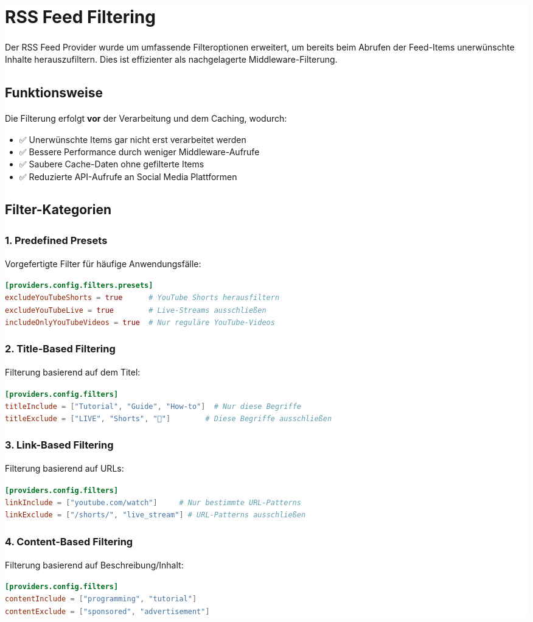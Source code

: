 # RSS Feed Filtering

Der RSS Feed Provider wurde um umfassende Filteroptionen erweitert, um bereits beim Abrufen der Feed-Items unerwünschte Inhalte herauszufiltern. Dies ist effizienter als nachgelagerte Middleware-Filterung.

## Funktionsweise

Die Filterung erfolgt **vor** der Verarbeitung und dem Caching, wodurch:
- ✅ Unerwünschte Items gar nicht erst verarbeitet werden
- ✅ Bessere Performance durch weniger Middleware-Aufrufe
- ✅ Saubere Cache-Daten ohne gefilterte Items
- ✅ Reduzierte API-Aufrufe an Social Media Plattformen

## Filter-Kategorien

### 1. Predefined Presets
Vorgefertigte Filter für häufige Anwendungsfälle:

```toml
[providers.config.filters.presets]
excludeYouTubeShorts = true      # YouTube Shorts herausfiltern
excludeYouTubeLive = true        # Live-Streams ausschließen
includeOnlyYouTubeVideos = true  # Nur reguläre YouTube-Videos
```

### 2. Title-Based Filtering
Filterung basierend auf dem Titel:

```toml
[providers.config.filters]
titleInclude = ["Tutorial", "Guide", "How-to"]  # Nur diese Begriffe
titleExclude = ["LIVE", "Shorts", "🔴"]        # Diese Begriffe ausschließen
```

### 3. Link-Based Filtering
Filterung basierend auf URLs:

```toml
[providers.config.filters]
linkInclude = ["youtube.com/watch"]     # Nur bestimmte URL-Patterns
linkExclude = ["/shorts/", "live_stream"] # URL-Patterns ausschließen
```

### 4. Content-Based Filtering
Filterung basierend auf Beschreibung/Inhalt:

```toml
[providers.config.filters]
contentInclude = ["programming", "tutorial"]
contentExclude = ["sponsored", "advertisement"]
```
